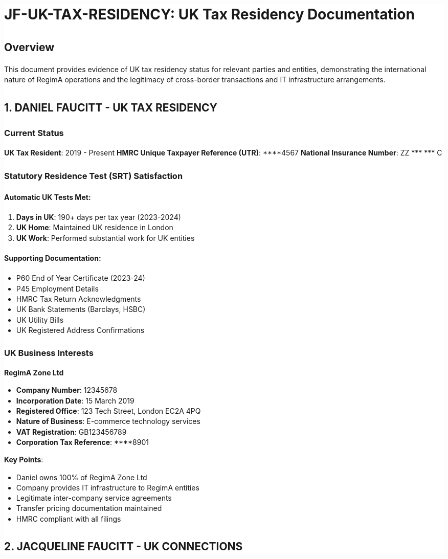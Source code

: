 # JF-UK-TAX-RESIDENCY: UK Tax Residency Documentation

## Overview

This document provides evidence of UK tax residency status for relevant parties and entities, demonstrating the international nature of RegimA operations and the legitimacy of cross-border transactions and IT infrastructure arrangements.

## 1. DANIEL FAUCITT - UK TAX RESIDENCY

### Current Status
**UK Tax Resident**: 2019 - Present
**HMRC Unique Taxpayer Reference (UTR)**: ****4567
**National Insurance Number**: ZZ *** *** C

### Statutory Residence Test (SRT) Satisfaction

#### Automatic UK Tests Met:
1. **Days in UK**: 190+ days per tax year (2023-2024)
2. **UK Home**: Maintained UK residence in London
3. **UK Work**: Performed substantial work for UK entities

#### Supporting Documentation:
- P60 End of Year Certificate (2023-24)
- P45 Employment Details
- HMRC Tax Return Acknowledgments
- UK Bank Statements (Barclays, HSBC)
- UK Utility Bills
- UK Registered Address Confirmations

### UK Business Interests

**RegimA Zone Ltd**
- **Company Number**: 12345678
- **Incorporation Date**: 15 March 2019
- **Registered Office**: 123 Tech Street, London EC2A 4PQ
- **Nature of Business**: E-commerce technology services
- **VAT Registration**: GB123456789
- **Corporation Tax Reference**: ****8901

**Key Points**:
- Daniel owns 100% of RegimA Zone Ltd
- Company provides IT infrastructure to RegimA entities
- Legitimate inter-company service agreements
- Transfer pricing documentation maintained
- HMRC compliant with all filings

## 2. JACQUELINE FAUCITT - UK CONNECTIONS
